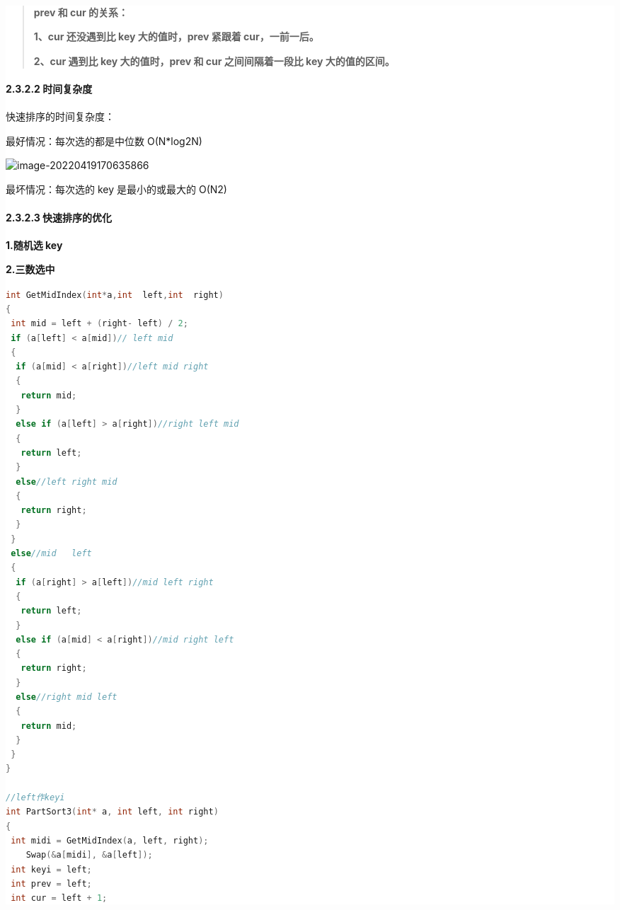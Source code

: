    > **prev 和 cur 的关系：**
   >
   > **1、cur 还没遇到比 key 大的值时，prev 紧跟着 cur，一前一后。**
   >
   > **2、cur 遇到比 key 大的值时，prev 和 cur 之间间隔着一段比 key 大的值的区间。**

#### 2.3.2.2 时间复杂度

快速排序的时间复杂度：

最好情况：每次选的都是中位数 O(N*log2N)

![image-20220419170635866](https://bitbucket.org/xlc520/blogasset/raw/main/images3/822e6a187d4fc340de2346382edcff5e.png)

最坏情况：每次选的 key 是最小的或最大的 O(N2)

#### 2.3.2.3 快速排序的优化

**1.随机选 key**

**2.三数选中**

```C
int GetMidIndex(int*a,int  left,int  right)
{
 int mid = left + (right- left) / 2;
 if (a[left] < a[mid])// left mid
 {
  if (a[mid] < a[right])//left mid right
  {
   return mid;
  }
  else if (a[left] > a[right])//right left mid
  {
   return left;
  }
  else//left right mid
  {
   return right;
  }
 }
 else//mid   left
 {
  if (a[right] > a[left])//mid left right
  {
   return left;
  }
  else if (a[mid] < a[right])//mid right left
  {
   return right;
  }
  else//right mid left
  {
   return mid;
  }
 }
}

//left作keyi
int PartSort3(int* a, int left, int right)
{
 int midi = GetMidIndex(a, left, right);
    Swap(&a[midi], &a[left]);
 int keyi = left;
 int prev = left;
 int cur = left + 1;
```